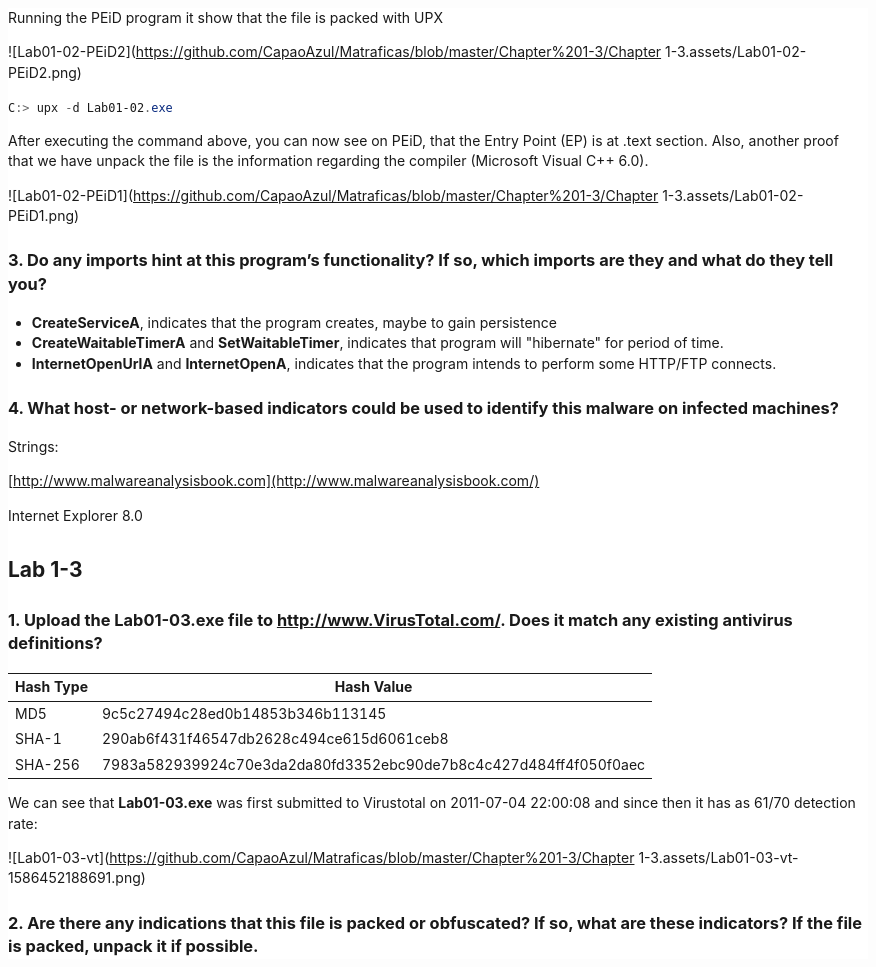 Running the PEiD program it show that the file is packed with UPX

![Lab01-02-PEiD2](https://github.com/CapaoAzul/Matraficas/blob/master/Chapter%201-3/Chapter 1-3.assets/Lab01-02-PEiD2.png)

```powershell
C:> upx -d Lab01-02.exe 
```

After executing the command above, you can now see on PEiD, that the Entry Point (EP) is at .text section. Also, another proof that we have unpack the file is the information regarding the compiler (Microsoft Visual C++ 6.0).

![Lab01-02-PEiD1](https://github.com/CapaoAzul/Matraficas/blob/master/Chapter%201-3/Chapter 1-3.assets/Lab01-02-PEiD1.png)

### 3. Do any imports hint at this program’s functionality? If so, which imports are they and what do they tell you?

- **CreateServiceA**, indicates that the program creates, maybe to gain persistence 
- **CreateWaitableTimerA** and **SetWaitableTimer**, indicates that program will "hibernate" for period of time.
- **InternetOpenUrlA** and **InternetOpenA**, indicates that the program intends to perform some HTTP/FTP connects. 

### 4. What host- or network-based indicators could be used to identify this malware on infected machines?

Strings: 

[http://www.malwareanalysisbook.com](http://www.malwareanalysisbook.com/) 

Internet Explorer 8.0  

## Lab 1-3

### 1. Upload the Lab01-03.exe file to http://www.VirusTotal.com/. Does it match any existing antivirus definitions?

| Hash Type | Hash Value                                                   |
| --------- | ------------------------------------------------------------ |
| MD5       | 9c5c27494c28ed0b14853b346b113145                             |
| SHA-1     | 290ab6f431f46547db2628c494ce615d6061ceb8                     |
| SHA-256   | 7983a582939924c70e3da2da80fd3352ebc90de7b8c4c427d484ff4f050f0aec |

We can see that **Lab01-03.exe** was first submitted to Virustotal on 2011-07-04 22:00:08 and since then it has as 61/70 detection rate:

![Lab01-03-vt](https://github.com/CapaoAzul/Matraficas/blob/master/Chapter%201-3/Chapter 1-3.assets/Lab01-03-vt-1586452188691.png)

### 2. Are there any indications that this file is packed or obfuscated? If so, what are these indicators? If the file is packed, unpack it if possible.
